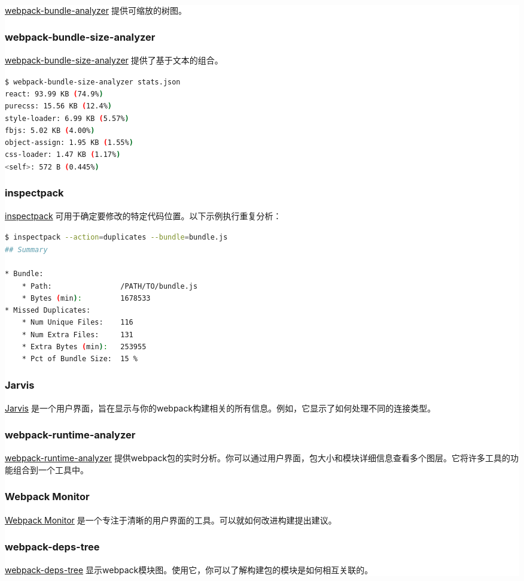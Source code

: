 [webpack-bundle-analyzer](https://www.npmjs.com/package/webpack-bundle-analyzer) 提供可缩放的树图。

### webpack-bundle-size-analyzer

[webpack-bundle-size-analyzer](https://www.npmjs.com/package/webpack-bundle-size-analyzer) 提供了基于文本的组合。

```bash
$ webpack-bundle-size-analyzer stats.json
react: 93.99 KB (74.9%)
purecss: 15.56 KB (12.4%)
style-loader: 6.99 KB (5.57%)
fbjs: 5.02 KB (4.00%)
object-assign: 1.95 KB (1.55%)
css-loader: 1.47 KB (1.17%)
<self>: 572 B (0.445%)
```

### inspectpack

[inspectpack](https://www.npmjs.com/package/inspectpack) 可用于确定要修改的特定代码位置。以下示例执行重复分析：

```bash
$ inspectpack --action=duplicates --bundle=bundle.js
## Summary

* Bundle:
    * Path:                /PATH/TO/bundle.js
    * Bytes (min):         1678533
* Missed Duplicates:
    * Num Unique Files:    116
    * Num Extra Files:     131
    * Extra Bytes (min):   253955
    * Pct of Bundle Size:  15 %
```

### Jarvis

[Jarvis](https://www.npmjs.com/package/webpack-jarvis) 是一个用户界面，旨在显示与你的webpack构建相关的所有信息。例如，它显示了如何处理不同的连接类型。

### webpack-runtime-analyzer

[webpack-runtime-analyzer](https://www.npmjs.com/package/webpack-runtime-analyzer) 提供webpack包的实时分析。你可以通过用户界面，包大小和模块详细信息查看多个图层。它将许多工具的功能组合到一个工具中。

### Webpack Monitor

[Webpack Monitor](http://webpackmonitor.com/) 是一个专注于清晰的用户界面的工具。可以就如何改进构建提出建议。

### webpack-deps-tree

[webpack-deps-tree](https://restrry.github.io/webpack-deps-tree/static/) 显示webpack模块图。使用它，你可以了解构建包的模块是如何相互关联的。
